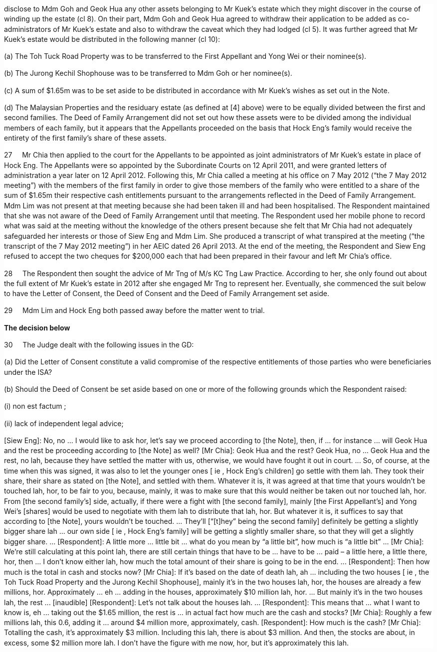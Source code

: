 
disclose to Mdm Goh and Geok Hua any other assets belonging to Mr Kuek’s estate which they might discover in the course of winding up the estate (cl 8). On their part, Mdm Goh and Geok Hua agreed to withdraw their application to be added as co-administrators of Mr Kuek’s estate and also to withdraw the caveat which they had lodged (cl 5). It was further agreed that Mr Kuek’s estate would be distributed in the following manner (cl 10): 

 (a) The Toh Tuck Road Property was to be transferred to the First Appellant and Yong Wei or their nominee(s). 

 (b) The Jurong Kechil Shophouse was to be transferred to Mdm Goh or her nominee(s). 

 (c) A sum of $1.65m was to be set aside to be distributed in accordance with Mr Kuek’s wishes as set out in the Note. 

 (d) The Malaysian Properties and the residuary estate (as defined at [4] above) were to be equally divided between the first and second families. The Deed of Family Arrangement did not set out how these assets were to be divided among the individual members of each family, but it appears that the Appellants proceeded on the basis that Hock Eng’s family would receive the entirety of the first family’s share of these assets. 

27     Mr Chia then applied to the court for the Appellants to be appointed as joint administrators of Mr Kuek’s estate in place of Hock Eng. The Appellants were so appointed by the Subordinate Courts on 12 April 2011, and were granted letters of administration a year later on 12 April 2012. Following this, Mr Chia called a meeting at his office on 7 May 2012 (“the 7 May 2012 meeting”) with the members of the first family in order to give those members of the family who were entitled to a share of the sum of $1.65m their respective cash entitlements pursuant to the arrangements reflected in the Deed of Family Arrangement. Mdm Lim was not present at that meeting because she had been taken ill and had been hospitalised. The Respondent maintained that she was not aware of the Deed of Family Arrangement until that meeting. The Respondent used her mobile phone to record what was said at the meeting without the knowledge of the others present because she felt that Mr Chia had not adequately safeguarded her interests or those of Siew Eng and Mdm Lim. She produced a transcript of what transpired at the meeting (“the transcript of the 7 May 2012 meeting”) in her AEIC dated 26 April 2013. At the end of the meeting, the Respondent and Siew Eng refused to accept the two cheques for $200,000 each that had been prepared in their favour and left Mr Chia’s office. 

28     The Respondent then sought the advice of Mr Tng of M/s KC Tng Law Practice. According to her, she only found out about the full extent of Mr Kuek’s estate in 2012 after she engaged Mr Tng to represent her. Eventually, she commenced the suit below to have the Letter of Consent, the Deed of Consent and the Deed of Family Arrangement set aside. 

29     Mdm Lim and Hock Eng both passed away before the matter went to trial. 

**The decision below** 

30     The Judge dealt with the following issues in the GD: 

 (a) Did the Letter of Consent constitute a valid compromise of the respective entitlements of those parties who were beneficiaries under the ISA? 

 (b) Should the Deed of Consent be set aside based on one or more of the following grounds which the Respondent raised: 


 (i) non est factum ; 

 (ii) lack of independent legal advice; 


 [Siew Eng]: No, no ... I would like to ask hor, let’s say we proceed according to [the Note], then, if ... for instance ... will Geok Hua and the rest be proceeding according to [the Note] as well? 
 [Mr Chia]: Geok Hua and the rest? Geok Hua, no ... Geok Hua and the rest, no lah, because they have settled the matter with us, otherwise, we would have fought it out in court. ... So, of course, at the time when this was signed, it was also to let the younger ones [ ie , Hock Eng’s children] go settle with them lah. They took their share, their share as stated on [the Note], and settled with them. Whatever it is, it was agreed at that time that yours wouldn’t be touched lah, hor, to be fair to you, because, mainly, it was to make sure that this would neither be taken out nor touched lah, hor. From [the second family’s] side, actually, if there were a fight with [the second family], mainly [the First Appellant’s] and Yong Wei’s [shares] would be used to negotiate with them lah to distribute that lah, hor. But whatever it is, it suffices to say that according to [the Note], yours wouldn’t be touched. ... They’ll [“[t]hey” being the second family] definitely be getting a slightly bigger share lah ... our own side [ ie , Hock Eng’s family] will be getting a slightly smaller share, so that they will get a slightly bigger share. ... 
 [Respondent]: A little more ... little bit ... what do you mean by “a little bit”, how much is “a little bit” ... [Mr Chia]: We’re still calculating at this point lah, there are still certain things that have to be ... have to be ... paid – a little here, a little there, hor, then ... I don’t know either lah, how much the total amount of their share is going to be in the end. ... 
 [Respondent]: Then how much is the total in cash and stocks now? 
 [Mr Chia]: If it’s based on the date of death lah, ah ... including the two houses [ ie , the Toh Tuck Road Property and the Jurong Kechil Shophouse], mainly it’s in the two houses lah, hor, the houses are already a few millions, hor. Approximately ... eh ... adding in the houses, approximately $10 million lah, hor. ... But mainly it’s in the two houses lah, the rest ... [inaudible] [Respondent]: Let’s not talk about the houses lah. ... 
 [Respondent]: This means that ... what I want to know is, eh ... taking out the $1.65 million, the rest is ... in actual fact how much are the cash and stocks? 
 [Mr Chia]: Roughly a few millions lah, this 0.6, adding it ... around $4 million more, approximately, cash. 
 [Respondent]: How much is the cash? 
 [Mr Chia]: Totalling the cash, it’s approximately $3 million. Including this lah, there is about $3 million. And then, the stocks are about, in excess, some $2 million more lah. I don’t have the figure with me now, hor, but it’s approximately this lah. 